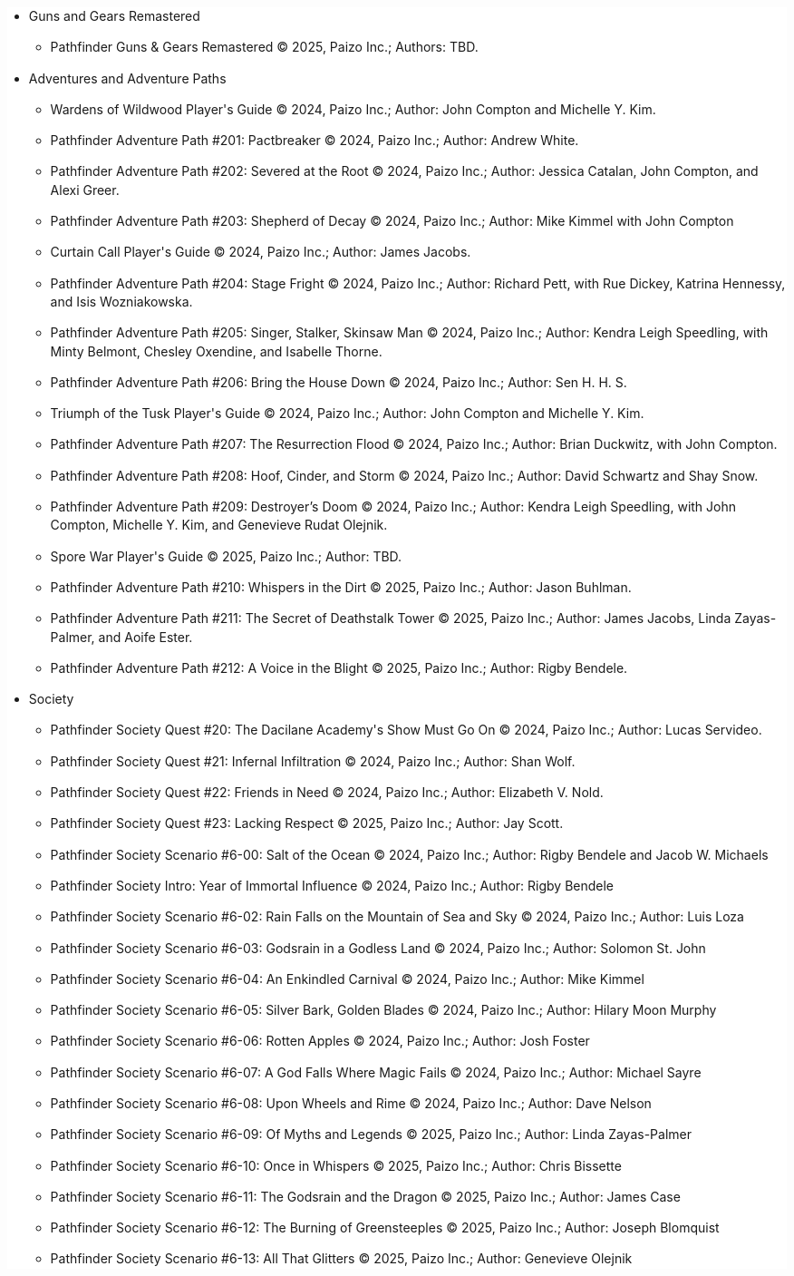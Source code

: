 * Guns and Gears Remastered
	* Pathfinder Guns & Gears Remastered © 2025, Paizo Inc.; Authors: TBD.

* Adventures and Adventure Paths
	
	*  Wardens of Wildwood Player's Guide © 2024, Paizo Inc.; Author: John Compton and Michelle Y. Kim.
	*  Pathfinder Adventure Path #201: Pactbreaker © 2024, Paizo Inc.; Author: Andrew White.
	*  Pathfinder Adventure Path #202: Severed at the Root © 2024, Paizo Inc.; Author: Jessica Catalan, John Compton, and Alexi Greer.
	*  Pathfinder Adventure Path #203: Shepherd of Decay © 2024, Paizo Inc.; Author: Mike Kimmel with John Compton
	
	*  Curtain Call Player's Guide © 2024, Paizo Inc.; Author: James Jacobs.	
	*  Pathfinder Adventure Path #204: Stage Fright © 2024, Paizo Inc.; Author: Richard Pett, with Rue Dickey, Katrina Hennessy, and Isis Wozniakowska.
	*  Pathfinder Adventure Path #205: Singer, Stalker, Skinsaw Man © 2024, Paizo Inc.; Author: Kendra Leigh Speedling, with Minty Belmont, Chesley Oxendine, and Isabelle Thorne.	
	*  Pathfinder Adventure Path #206: Bring the House Down © 2024, Paizo Inc.; Author: Sen H. H. S.
	
	*  Triumph of the Tusk Player's Guide © 2024, Paizo Inc.; Author: John Compton and Michelle Y. Kim.
	*  Pathfinder Adventure Path #207: The Resurrection Flood © 2024, Paizo Inc.; Author: Brian Duckwitz, with John Compton.
	*  Pathfinder Adventure Path #208: Hoof, Cinder, and Storm © 2024, Paizo Inc.; Author: David Schwartz and Shay Snow.
	*  Pathfinder Adventure Path #209: Destroyer’s Doom © 2024, Paizo Inc.; Author: Kendra Leigh Speedling, with John Compton, Michelle Y. Kim, and Genevieve Rudat Olejnik.
	
	*  Spore War Player's Guide © 2025, Paizo Inc.; Author: TBD.	
	*  Pathfinder Adventure Path #210: Whispers in the Dirt © 2025, Paizo Inc.; Author: Jason Buhlman.	
	*  Pathfinder Adventure Path #211: The Secret of Deathstalk Tower © 2025, Paizo Inc.; Author: James Jacobs, Linda Zayas-Palmer, and Aoife Ester.
	*  Pathfinder Adventure Path #212: A Voice in the Blight © 2025, Paizo Inc.; Author: Rigby Bendele.
	
* Society
 	* Pathfinder Society Quest #20: The Dacilane Academy's Show Must Go On © 2024, Paizo Inc.; Author: Lucas Servideo.
	* Pathfinder Society Quest #21: Infernal Infiltration © 2024, Paizo Inc.; Author: Shan Wolf.
	* Pathfinder Society Quest #22: Friends in Need © 2024, Paizo Inc.; Author: Elizabeth V. Nold.
	* Pathfinder Society Quest #23: Lacking Respect © 2025, Paizo Inc.; Author: Jay Scott.

	* Pathfinder Society Scenario #6-00: Salt of the Ocean © 2024, Paizo Inc.; Author: Rigby Bendele and Jacob W. Michaels
	* Pathfinder Society Intro: Year of Immortal Influence © 2024, Paizo Inc.; Author: Rigby Bendele
	* Pathfinder Society Scenario #6-02: Rain Falls on the Mountain of Sea and Sky © 2024, Paizo Inc.; Author: Luis Loza
	* Pathfinder Society Scenario #6-03: Godsrain in a Godless Land © 2024, Paizo Inc.; Author: Solomon St. John
	* Pathfinder Society Scenario #6-04: An Enkindled Carnival © 2024, Paizo Inc.; Author: Mike Kimmel
	* Pathfinder Society Scenario #6-05: Silver Bark, Golden Blades © 2024, Paizo Inc.; Author: Hilary Moon Murphy
	* Pathfinder Society Scenario #6-06: Rotten Apples © 2024, Paizo Inc.; Author: Josh Foster
	* Pathfinder Society Scenario #6-07: A God Falls Where Magic Fails © 2024, Paizo Inc.; Author: Michael Sayre
	* Pathfinder Society Scenario #6-08: Upon Wheels and Rime © 2024, Paizo Inc.; Author: Dave Nelson
	* Pathfinder Society Scenario #6-09: Of Myths and Legends © 2025, Paizo Inc.; Author: Linda Zayas-Palmer
	* Pathfinder Society Scenario #6-10: Once in Whispers © 2025, Paizo Inc.; Author: Chris Bissette
	* Pathfinder Society Scenario #6-11: The Godsrain and the Dragon © 2025, Paizo Inc.; Author: James Case
	* Pathfinder Society Scenario #6-12: The Burning of Greensteeples © 2025, Paizo Inc.; Author: Joseph Blomquist
	* Pathfinder Society Scenario #6-13: All That Glitters © 2025, Paizo Inc.; Author: Genevieve Olejnik
	